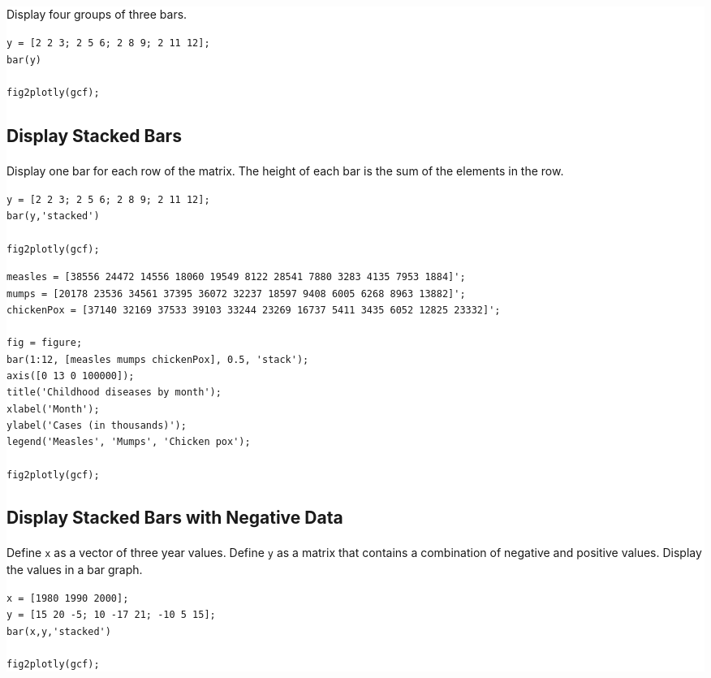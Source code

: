 Display four groups of three bars.

```{matlab}
y = [2 2 3; 2 5 6; 2 8 9; 2 11 12];
bar(y)

fig2plotly(gcf);
```




## Display Stacked Bars

Display one bar for each row of the matrix. The height of each bar is the sum of the elements in the row.

```{matlab}
y = [2 2 3; 2 5 6; 2 8 9; 2 11 12];
bar(y,'stacked')

fig2plotly(gcf);
```



```{matlab}
measles = [38556 24472 14556 18060 19549 8122 28541 7880 3283 4135 7953 1884]';
mumps = [20178 23536 34561 37395 36072 32237 18597 9408 6005 6268 8963 13882]';
chickenPox = [37140 32169 37533 39103 33244 23269 16737 5411 3435 6052 12825 23332]';

fig = figure;
bar(1:12, [measles mumps chickenPox], 0.5, 'stack');
axis([0 13 0 100000]);
title('Childhood diseases by month');
xlabel('Month');
ylabel('Cases (in thousands)');
legend('Measles', 'Mumps', 'Chicken pox');

fig2plotly(gcf);
```



## Display Stacked Bars with Negative Data

Define `x` as a vector of three year values. Define `y` as a matrix that contains a combination of negative and positive values. Display the values in a bar graph.

```{matlab}
x = [1980 1990 2000];
y = [15 20 -5; 10 -17 21; -10 5 15];
bar(x,y,'stacked')

fig2plotly(gcf);
```

